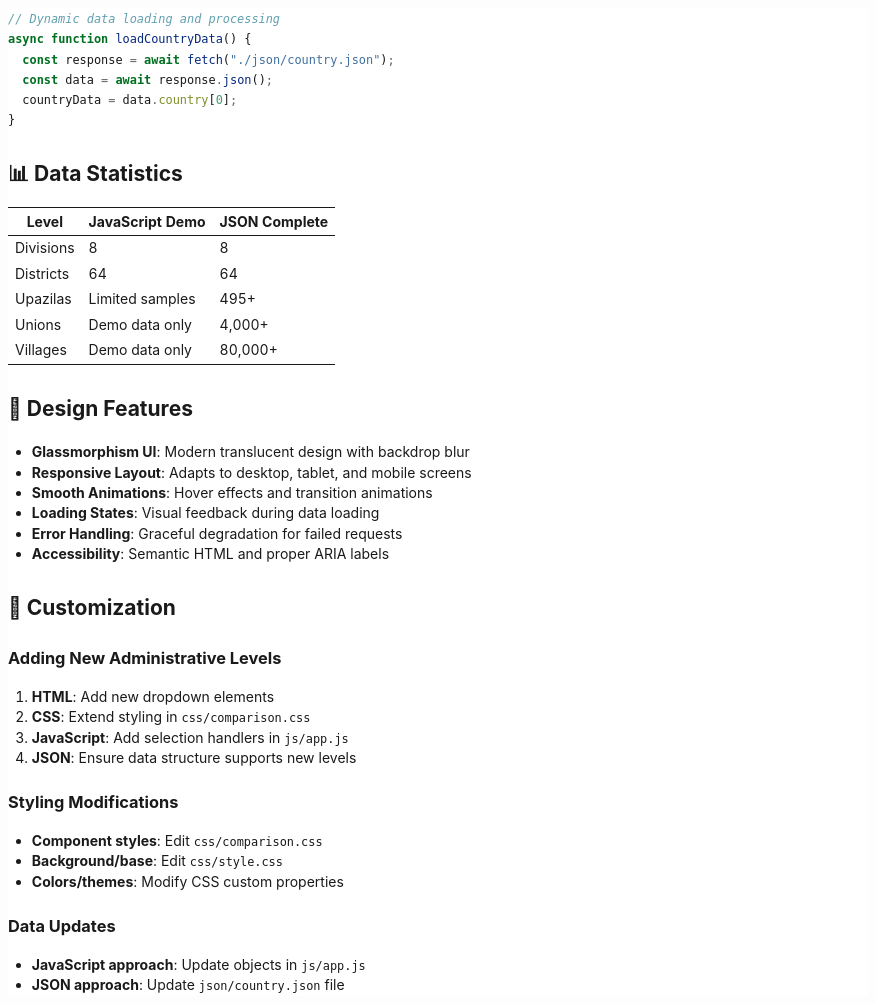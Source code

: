 ```javascript
// Dynamic data loading and processing
async function loadCountryData() {
  const response = await fetch("./json/country.json");
  const data = await response.json();
  countryData = data.country[0];
}
```

## 📊 Data Statistics

| Level     | JavaScript Demo | JSON Complete |
| --------- | --------------- | ------------- |
| Divisions | 8               | 8             |
| Districts | 64              | 64            |
| Upazilas  | Limited samples | 495+          |
| Unions    | Demo data only  | 4,000+        |
| Villages  | Demo data only  | 80,000+       |

## 🎨 Design Features

- **Glassmorphism UI**: Modern translucent design with backdrop blur
- **Responsive Layout**: Adapts to desktop, tablet, and mobile screens
- **Smooth Animations**: Hover effects and transition animations
- **Loading States**: Visual feedback during data loading
- **Error Handling**: Graceful degradation for failed requests
- **Accessibility**: Semantic HTML and proper ARIA labels

## 🔧 Customization

### Adding New Administrative Levels

1. **HTML**: Add new dropdown elements
2. **CSS**: Extend styling in `css/comparison.css`
3. **JavaScript**: Add selection handlers in `js/app.js`
4. **JSON**: Ensure data structure supports new levels

### Styling Modifications

- **Component styles**: Edit `css/comparison.css`
- **Background/base**: Edit `css/style.css`
- **Colors/themes**: Modify CSS custom properties

### Data Updates

- **JavaScript approach**: Update objects in `js/app.js`
- **JSON approach**: Update `json/country.json` file
